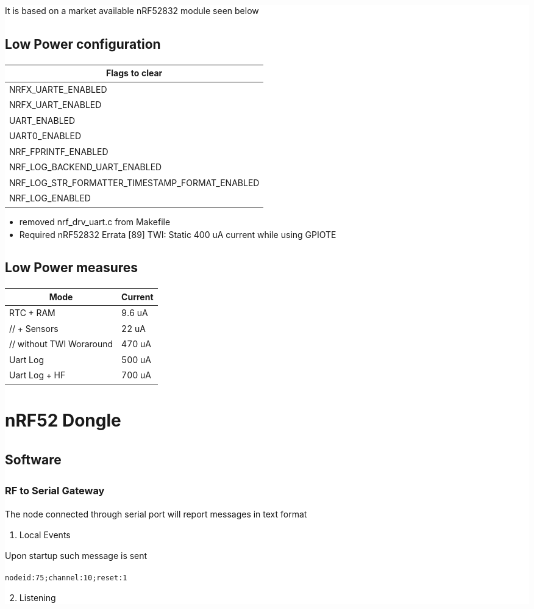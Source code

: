 It is based on a market available nRF52832 module seen below


## Low Power configuration
|Flags to clear|
--- |
| NRFX_UARTE_ENABLED |
| NRFX_UART_ENABLED | 
| UART_ENABLED | 
| UART0_ENABLED |
| NRF_FPRINTF_ENABLED |
| NRF_LOG_BACKEND_UART_ENABLED |
| NRF_LOG_STR_FORMATTER_TIMESTAMP_FORMAT_ENABLED |
| NRF_LOG_ENABLED |
* removed nrf_drv_uart.c from Makefile
* Required nRF52832 Errata [89] TWI: Static 400 uA current while using GPIOTE


## Low Power measures
| Mode | Current |
--- | --- |
| RTC + RAM | 9.6 uA |
| // + Sensors | 22 uA |
| // without TWI Woraround | 470 uA |
| Uart Log | 500 uA |
| Uart Log + HF | 700 uA |


# nRF52 Dongle
## Software
### RF to Serial Gateway
The node connected through serial port will report messages in text format
1. Local Events

Upon startup such message is sent

    nodeid:75;channel:10;reset:1

2. Listening
